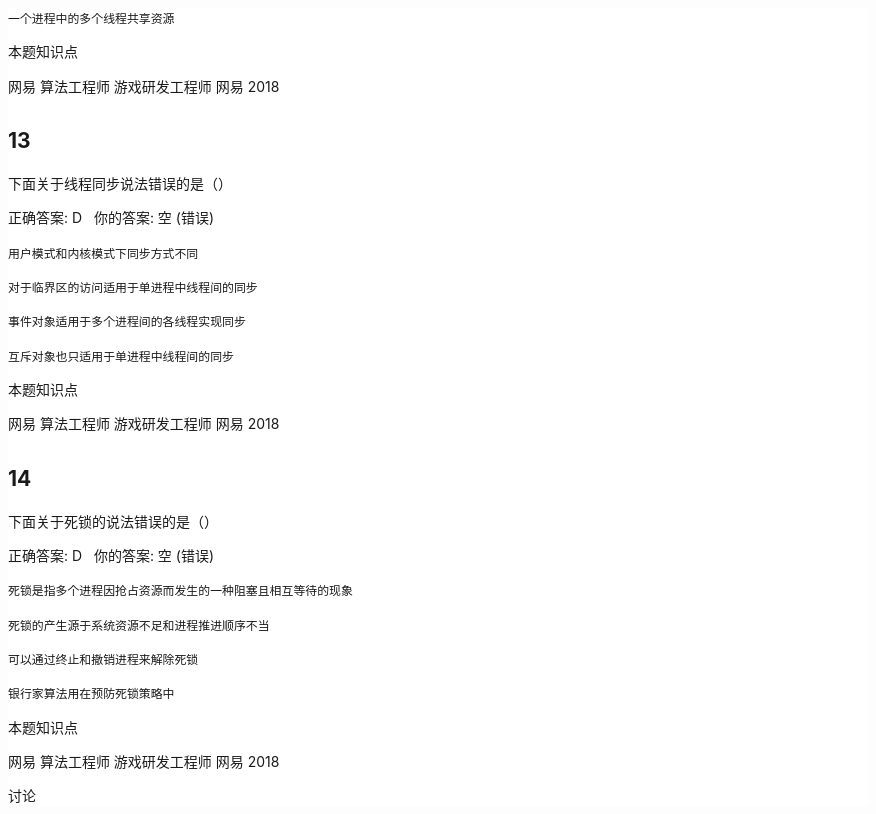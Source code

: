 ```cpp
一个进程中的多个线程共享资源
```

本题知识点

网易 算法工程师 游戏研发工程师 网易 2018

## 13

下面关于线程同步说法错误的是（）

正确答案: D   你的答案: 空 (错误)

```cpp
用户模式和内核模式下同步方式不同
```

```cpp
对于临界区的访问适用于单进程中线程间的同步
```

```cpp
事件对象适用于多个进程间的各线程实现同步
```

```cpp
互斥对象也只适用于单进程中线程间的同步
```

本题知识点

网易 算法工程师 游戏研发工程师 网易 2018

## 14

下面关于死锁的说法错误的是（）

正确答案: D   你的答案: 空 (错误)

```cpp
死锁是指多个进程因抢占资源而发生的一种阻塞且相互等待的现象
```

```cpp
死锁的产生源于系统资源不足和进程推进顺序不当
```

```cpp
可以通过终止和撤销进程来解除死锁
```

```cpp
银行家算法用在预防死锁策略中
```

本题知识点

网易 算法工程师 游戏研发工程师 网易 2018

讨论
